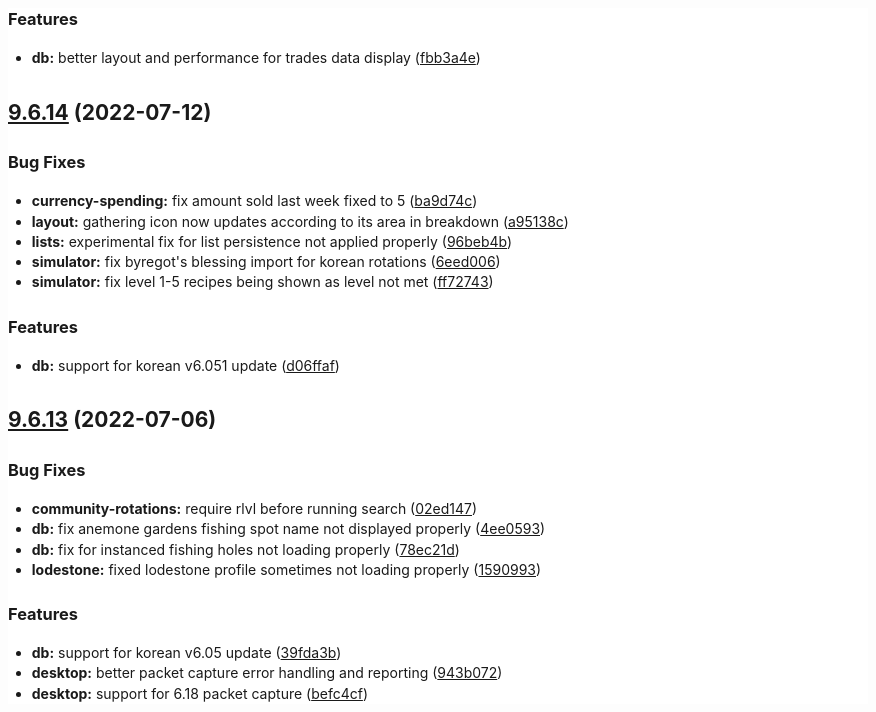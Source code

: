 
### Features

* **db:** better layout and performance for trades data display ([fbb3a4e](https://github.com/ffxiv-teamcraft/ffxiv-teamcraft/commit/fbb3a4e))



<a name="9.6.14"></a>
## [9.6.14](https://github.com/ffxiv-teamcraft/ffxiv-teamcraft/compare/v9.6.13...v9.6.14) (2022-07-12)


### Bug Fixes

* **currency-spending:** fix amount sold last week fixed to 5 ([ba9d74c](https://github.com/ffxiv-teamcraft/ffxiv-teamcraft/commit/ba9d74c))
* **layout:** gathering icon now updates according to its area in breakdown ([a95138c](https://github.com/ffxiv-teamcraft/ffxiv-teamcraft/commit/a95138c))
* **lists:** experimental fix for list persistence not applied properly ([96beb4b](https://github.com/ffxiv-teamcraft/ffxiv-teamcraft/commit/96beb4b))
* **simulator:** fix byregot's blessing import for korean rotations ([6eed006](https://github.com/ffxiv-teamcraft/ffxiv-teamcraft/commit/6eed006))
* **simulator:** fix level 1-5 recipes being shown as level not met ([ff72743](https://github.com/ffxiv-teamcraft/ffxiv-teamcraft/commit/ff72743))


### Features

* **db:** support for korean v6.051 update ([d06ffaf](https://github.com/ffxiv-teamcraft/ffxiv-teamcraft/commit/d06ffaf))



<a name="9.6.13"></a>
## [9.6.13](https://github.com/ffxiv-teamcraft/ffxiv-teamcraft/compare/v9.6.12...v9.6.13) (2022-07-06)


### Bug Fixes

* **community-rotations:** require rlvl before running search ([02ed147](https://github.com/ffxiv-teamcraft/ffxiv-teamcraft/commit/02ed147))
* **db:** fix anemone gardens fishing spot name not displayed properly ([4ee0593](https://github.com/ffxiv-teamcraft/ffxiv-teamcraft/commit/4ee0593))
* **db:** fix for instanced fishing holes not loading properly ([78ec21d](https://github.com/ffxiv-teamcraft/ffxiv-teamcraft/commit/78ec21d))
* **lodestone:** fixed lodestone profile sometimes not loading properly ([1590993](https://github.com/ffxiv-teamcraft/ffxiv-teamcraft/commit/1590993))


### Features

* **db:** support for korean v6.05 update ([39fda3b](https://github.com/ffxiv-teamcraft/ffxiv-teamcraft/commit/39fda3b))
* **desktop:** better packet capture error handling and reporting ([943b072](https://github.com/ffxiv-teamcraft/ffxiv-teamcraft/commit/943b072))
* **desktop:** support for 6.18 packet capture ([befc4cf](https://github.com/ffxiv-teamcraft/ffxiv-teamcraft/commit/befc4cf))
